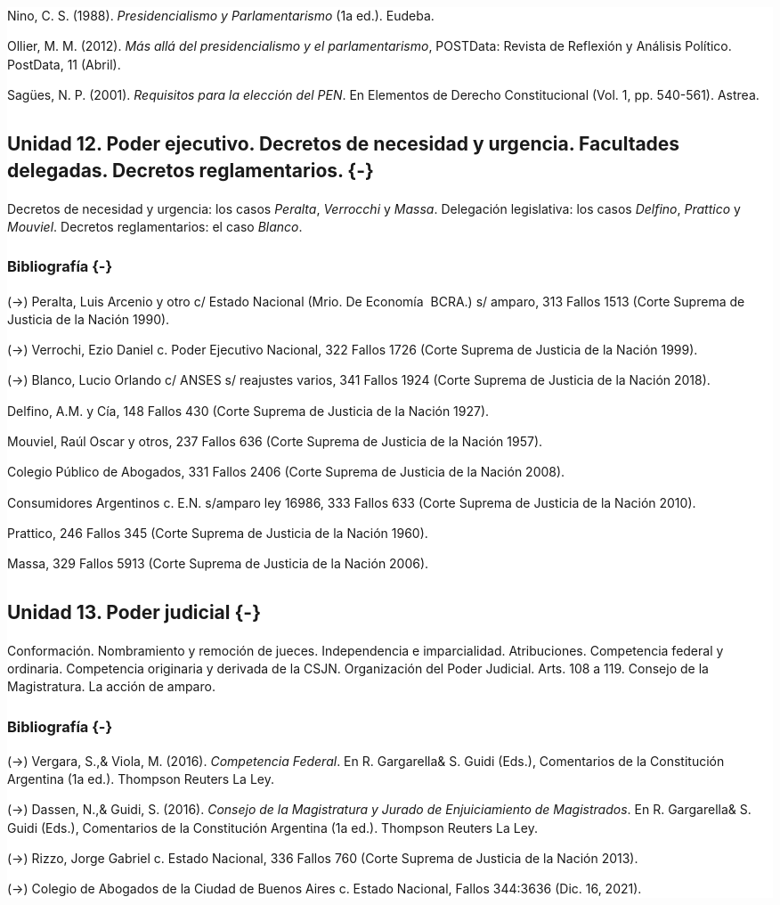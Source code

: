 Nino, C. S. (1988). *Presidencialismo y Parlamentarismo* (1a ed.). Eudeba. 

Ollier, M. M. (2012). *Más allá del presidencialismo y el parlamentarismo*, POSTData: Revista de Reflexión y Análisis Político. PostData, 11 (Abril). 

Sagües, N. P. (2001). *Requisitos para la elección del PEN*. En Elementos de Derecho Constitucional (Vol. 1, pp. 540-561). Astrea.

## Unidad 12. Poder ejecutivo. Decretos de necesidad y urgencia. Facultades delegadas. Decretos reglamentarios.  {-}

Decretos de necesidad y urgencia: los casos *Peralta*, *Verrocchi* y *Massa*. Delegación legislativa: los casos *Delfino*, *Prattico* y *Mouviel*. Decretos reglamentarios: el caso *Blanco*.
 
### Bibliografía {-}

(→) Peralta, Luis Arcenio y otro c/ Estado Nacional (Mrio. De Economía ­ BCRA.) s/ amparo, 313 Fallos 1513 (Corte Suprema de Justicia de la Nación 1990).

(→) Verrochi, Ezio Daniel c. Poder Ejecutivo Nacional, 322 Fallos 1726 (Corte Suprema de Justicia de la Nación 1999).

(→) Blanco, Lucio Orlando c/ ANSES s/ reajustes varios, 341 Fallos 1924 (Corte Suprema de Justicia de la Nación 2018).

Delfino, A.M. y Cía, 148 Fallos 430 (Corte Suprema de Justicia de la Nación 1927).

Mouviel, Raúl Oscar y otros, 237 Fallos 636 (Corte Suprema de Justicia de la Nación 1957).

Colegio Público de Abogados, 331 Fallos 2406 (Corte Suprema de Justicia de la Nación 2008).

Consumidores Argentinos c. E.N. s/amparo ley 16986, 333 Fallos 633 (Corte Suprema de Justicia de la Nación 2010).

Prattico, 246 Fallos 345 (Corte Suprema de Justicia de la Nación 1960).

Massa, 329 Fallos 5913 (Corte Suprema de Justicia de la Nación 2006).

## Unidad 13. Poder judicial {-}

Conformación. Nombramiento y remoción de jueces. Independencia e imparcialidad. Atribuciones. Competencia federal y ordinaria. Competencia originaria y derivada de la CSJN. Organización del Poder Judicial. Arts. 108 a 119. Consejo de la Magistratura. La acción de amparo. 

### Bibliografía {-}

(→) Vergara, S.,\& Viola, M. (2016). *Competencia Federal*. En R. Gargarella\& S. Guidi (Eds.), Comentarios de la Constitución Argentina (1a ed.). Thompson Reuters La Ley.

(→) Dassen, N.,\& Guidi, S. (2016). *Consejo de la Magistratura y Jurado de Enjuiciamiento de Magistrados*. En R. Gargarella\& S. Guidi (Eds.), Comentarios de la Constitución Argentina (1a ed.). Thompson Reuters La Ley.

(→) Rizzo, Jorge Gabriel c. Estado Nacional, 336 Fallos 760 (Corte Suprema de Justicia de la Nación 2013).

(→) Colegio de Abogados de la Ciudad de Buenos Aires c. Estado Nacional, Fallos 344:3636 (Dic. 16, 2021).
